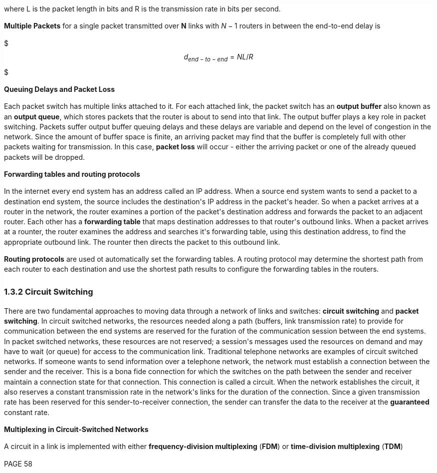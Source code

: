 where L is the packet length in bits and R is the transmission rate in bits per second.

**Multiple Packets** for a single packet transmitted over **N**  links with $N - 1$ routers in between the end-to-end delay is 

$$$
d_{end-to-end} = NL/R
$$$

**Queuing Delays and Packet Loss**

Each packet switch has multiple links attached to it.  For each attached link, the packet switch has an **output buffer** also known as an **output queue**, which stores packets that the router is about to send into that link.  The output buffer plays a key role in packet switching.  Packets suffer output buffer queuing delays and these delays are variable and depend on the level of congestion in the network.  Since the amount of buffer space is finite, an arriving packet may find that the buffer is completely full with other packets waiting for transmission.  In this case, **packet loss** will occur - either the arriving packet or one of the already queued packets will be dropped.

**Forwarding tables and routing protocols**

In the internet every end system has an address called an IP address.  When a source end system wants to send a packet to a destination end system, the source includes the destination's IP address in the packet's header.  So when a packet arrives at a router in the network, the router examines a portion of the packet's destination address and forwards the packet to an adjacent router.  Each other has a **forwarding table** that maps destination addresses to that router's outbound links.  When a packet arrives at a rounter, the router examines the address and searches it's forwarding table, using this destination address, to find the appropriate outbound link.  The rounter then directs the packet to this outbound link.

**Routing protocols** are used ot automatically set the forwarding tables.  A routing protocol may determine the shortest path from each router to each destination and use the shortest path results to configure the forwarding tables in the routers.

###  1.3.2  Circuit Switching

There are two fundamental approaches to moving data through a network of links and switches:  **circuit switching** and **packet switching**.  In circuit switched networks, the resources needed along a path (buffers, link transmission rate) to provide for communication between the end systems are reserved for the furation of the communication session between the end systems.  In packet switched networks, these resources are not reserved; a session's messages used the resources on demand and may have to wait (or queue) for access to the communication link.  Traditional telephone networks are examples of circuit switched networks.  If someone wants to send information over a telephone network, the network must establish a connection between the sender and the receiver.  This is a bona fide connection for which the switches on the path between the sender and receiver maintain a connection state for that connection.  This connection is called a circuit.  When the network establishes the circuit, it also reserves a constant transmission rate in the network's links for the duration of the connection.  Since a given transmission rate has been reserved for this sender-to-receiver connection, the sender can transfer the data to the receiver at the __guaranteed__ constant rate.  

**Multiplexing in Circuit-Switched Networks**

A circuit in a link is implemented with either **frequency-division multiplexing**  (**FDM**) or **time-division multiplexing** (**TDM**)

PAGE 58

